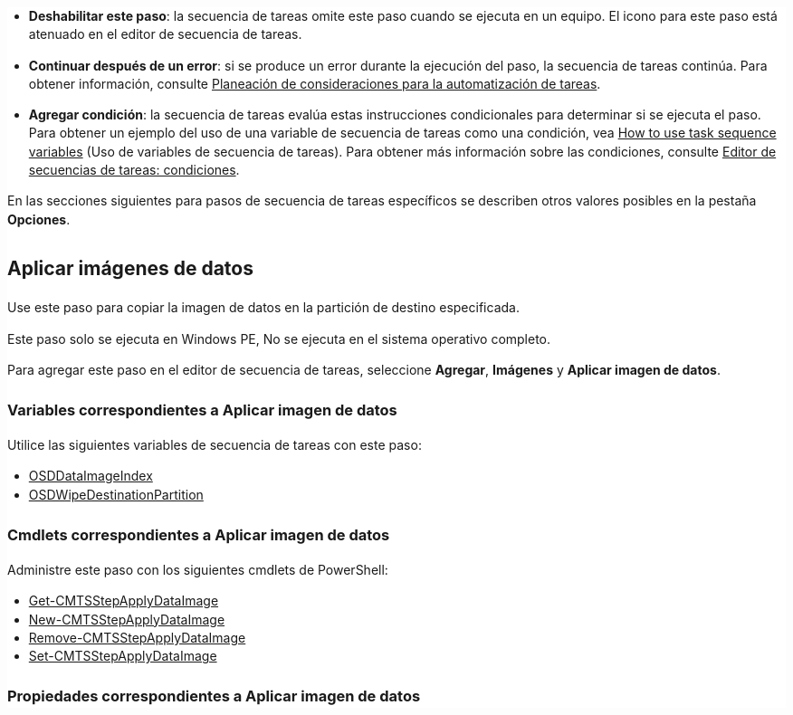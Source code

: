 - **Deshabilitar este paso**: la secuencia de tareas omite este paso cuando se ejecuta en un equipo. El icono para este paso está atenuado en el editor de secuencia de tareas.  

- **Continuar después de un error**: si se produce un error durante la ejecución del paso, la secuencia de tareas continúa. Para obtener información, consulte [Planeación de consideraciones para la automatización de tareas](../plan-design/planning-considerations-for-automating-tasks.md#BKMK_TSGroups).  

- **Agregar condición**: la secuencia de tareas evalúa estas instrucciones condicionales para determinar si se ejecuta el paso. Para obtener un ejemplo del uso de una variable de secuencia de tareas como una condición, vea [How to use task sequence variables](using-task-sequence-variables.md#bkmk_access-condition) (Uso de variables de secuencia de tareas). Para obtener más información sobre las condiciones, consulte [Editor de secuencias de tareas: condiciones](task-sequence-editor.md#bkmk_conditions).

En las secciones siguientes para pasos de secuencia de tareas específicos se describen otros valores posibles en la pestaña **Opciones**.



## <a name="apply-data-image"></a><a name="BKMK_ApplyDataImage"></a> Aplicar imágenes de datos

Use este paso para copiar la imagen de datos en la partición de destino especificada.  

Este paso solo se ejecuta en Windows PE, No se ejecuta en el sistema operativo completo.

Para agregar este paso en el editor de secuencia de tareas, seleccione **Agregar**, **Imágenes** y **Aplicar imagen de datos**.

### <a name="variables-for-apply-data-image"></a>Variables correspondientes a Aplicar imagen de datos

Utilice las siguientes variables de secuencia de tareas con este paso:  

- [OSDDataImageIndex](task-sequence-variables.md#OSDDataImageIndex)  
- [OSDWipeDestinationPartition](task-sequence-variables.md#OSDWipeDestinationPartition)  

### <a name="cmdlets-for-apply-data-image"></a>Cmdlets correspondientes a Aplicar imagen de datos

Administre este paso con los siguientes cmdlets de PowerShell:

- [Get-CMTSStepApplyDataImage](https://docs.microsoft.com/powershell/module/configurationmanager/Get-CMTSStepApplyDataImage?view=sccm-ps)
- [New-CMTSStepApplyDataImage](https://docs.microsoft.com/powershell/module/configurationmanager/New-CMTSStepApplyDataImage?view=sccm-ps)
- [Remove-CMTSStepApplyDataImage](https://docs.microsoft.com/powershell/module/configurationmanager/Remove-CMTSStepApplyDataImage?view=sccm-ps)
- [Set-CMTSStepApplyDataImage](https://docs.microsoft.com/powershell/module/configurationmanager/Set-CMTSStepApplyDataImage?view=sccm-ps)

### <a name="properties-for-apply-data-image"></a>Propiedades correspondientes a Aplicar imagen de datos
